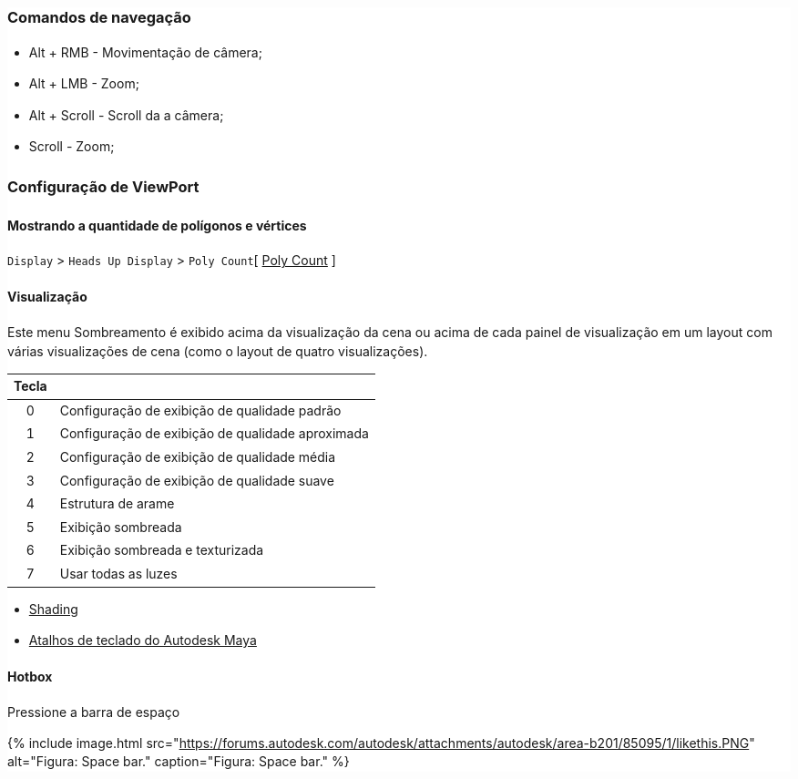 ### Comandos de navegação

- Alt + RMB - Movimentação de câmera;

- Alt + LMB - Zoom;

- Alt + Scroll - Scroll da a câmera;

- Scroll - Zoom;

### Configuração de ViewPort

#### Mostrando a quantidade de polígonos e vértices

`Display` > `Heads Up Display` > `Poly Count`[ [Poly Count](https://knowledge.autodesk.com/support/maya/learn-explore/caas/CloudHelp/cloudhelp/2019/ENU/Maya-Modeling/files/GUID-53E46D0C-4B7B-4404-AEB0-3BDD1FF8608A-htm.html) ]

#### Visualização

Este menu Sombreamento é exibido acima da visualização da cena ou acima de cada painel de visualização em um layout com várias visualizações de cena (como o layout de quatro visualizações).

|Tecla|                                                 |
|:-:  |:-                                               |
|0    |Configuração de exibição de qualidade padrão     |
|1    |Configuração de exibição de qualidade aproximada |
|2    |Configuração de exibição de qualidade média      |
|3    |Configuração de exibição de qualidade suave      |
|4    |Estrutura de arame                               |
|5    |Exibição sombreada                               |
|6    |Exibição sombreada e texturizada                 |
|7    |Usar todas as luzes                              |

- [Shading](https://knowledge.autodesk.com/support/maya/learn-explore/caas/CloudHelp/cloudhelp/2020/ENU/Maya-Basics/files/GUID-C6188583-EA9E-4880-AAE7-8D895FD94DD6-htm.html)

- [Atalhos de teclado do Autodesk Maya](https://www.autodesk.com.br/shortcuts/maya)

#### Hotbox

Pressione a barra de espaço

{% include image.html
    src="https://forums.autodesk.com/autodesk/attachments/autodesk/area-b201/85095/1/likethis.PNG"
    alt="Figura: Space bar."
    caption="Figura: Space bar."
%}
